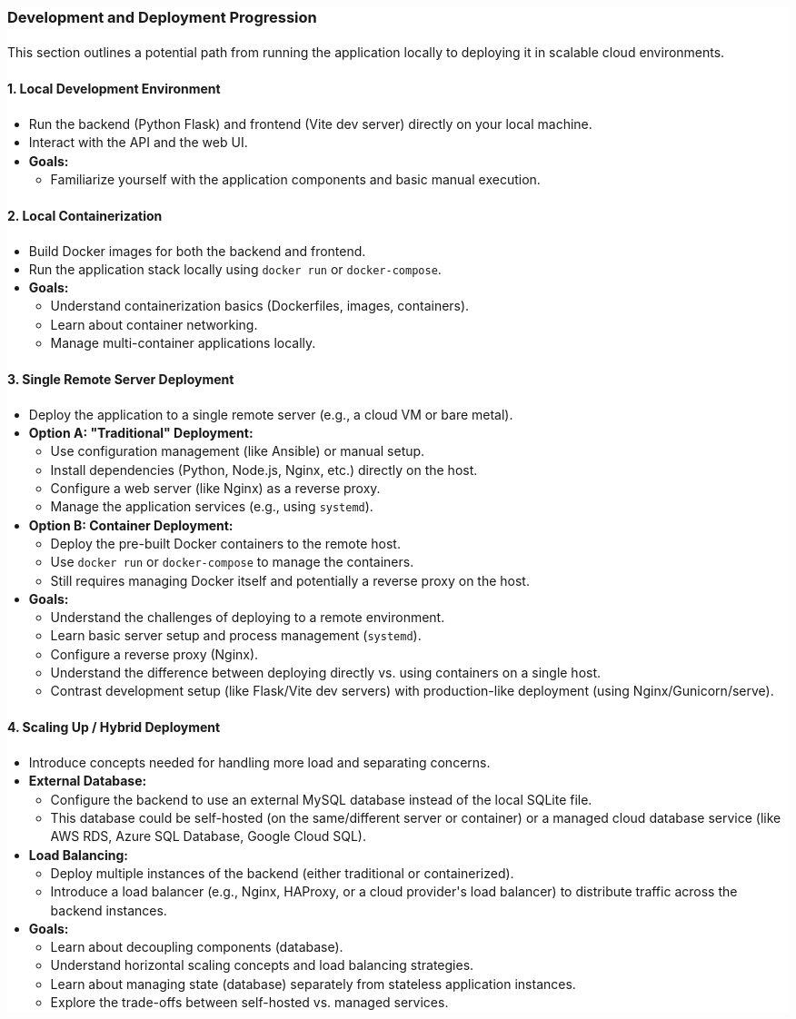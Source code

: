 ### Development and Deployment Progression

This section outlines a potential path from running the application locally to deploying it in scalable cloud environments.

#### 1. Local Development Environment

*   Run the backend (Python Flask) and frontend (Vite dev server) directly on your local machine.
*   Interact with the API and the web UI.
*   **Goals:**
    *   Familiarize yourself with the application components and basic manual execution.

#### 2. Local Containerization

*   Build Docker images for both the backend and frontend.
*   Run the application stack locally using `docker run` or `docker-compose`.
*   **Goals:**
    *   Understand containerization basics (Dockerfiles, images, containers).
    *   Learn about container networking.
    *   Manage multi-container applications locally.

#### 3. Single Remote Server Deployment

*   Deploy the application to a single remote server (e.g., a cloud VM or bare metal).
*   **Option A: "Traditional" Deployment:**
    *   Use configuration management (like Ansible) or manual setup.
    *   Install dependencies (Python, Node.js, Nginx, etc.) directly on the host.
    *   Configure a web server (like Nginx) as a reverse proxy.
    *   Manage the application services (e.g., using `systemd`).
*   **Option B: Container Deployment:**
    *   Deploy the pre-built Docker containers to the remote host.
    *   Use `docker run` or `docker-compose` to manage the containers.
    *   Still requires managing Docker itself and potentially a reverse proxy on the host.
*   **Goals:**
    *   Understand the challenges of deploying to a remote environment.
    *   Learn basic server setup and process management (`systemd`).
    *   Configure a reverse proxy (Nginx).
    *   Understand the difference between deploying directly vs. using containers on a single host.
    *   Contrast development setup (like Flask/Vite dev servers) with production-like deployment (using Nginx/Gunicorn/serve).

#### 4. Scaling Up / Hybrid Deployment

*   Introduce concepts needed for handling more load and separating concerns.
*   **External Database:**
    *   Configure the backend to use an external MySQL database instead of the local SQLite file.
    *   This database could be self-hosted (on the same/different server or container) or a managed cloud database service (like AWS RDS, Azure SQL Database, Google Cloud SQL).
*   **Load Balancing:**
    *   Deploy multiple instances of the backend (either traditional or containerized).
    *   Introduce a load balancer (e.g., Nginx, HAProxy, or a cloud provider's load balancer) to distribute traffic across the backend instances.
*   **Goals:**
    *   Learn about decoupling components (database).
    *   Understand horizontal scaling concepts and load balancing strategies.
    *   Learn about managing state (database) separately from stateless application instances.
    *   Explore the trade-offs between self-hosted vs. managed services.
